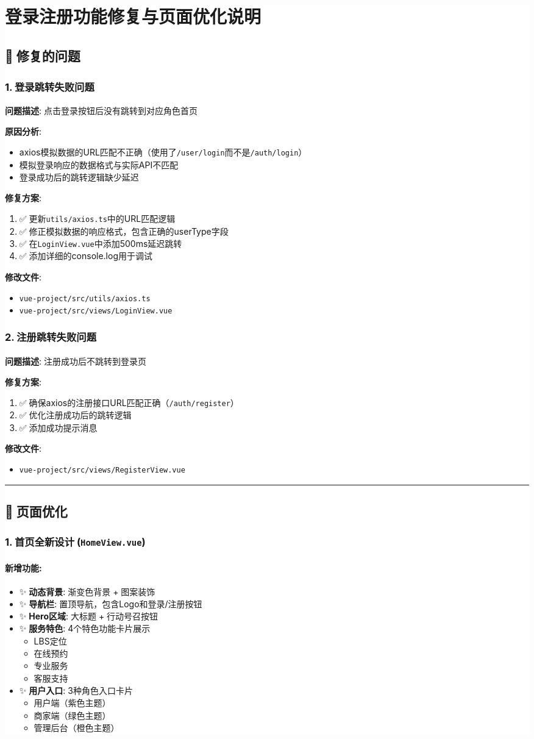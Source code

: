 # 登录注册功能修复与页面优化说明

## 🔧 修复的问题

### 1. 登录跳转失败问题
**问题描述**: 点击登录按钮后没有跳转到对应角色首页

**原因分析**:
- axios模拟数据的URL匹配不正确（使用了`/user/login`而不是`/auth/login`）
- 模拟登录响应的数据格式与实际API不匹配
- 登录成功后的跳转逻辑缺少延迟

**修复方案**:
1. ✅ 更新`utils/axios.ts`中的URL匹配逻辑
2. ✅ 修正模拟数据的响应格式，包含正确的userType字段
3. ✅ 在`LoginView.vue`中添加500ms延迟跳转
4. ✅ 添加详细的console.log用于调试

**修改文件**:
- `vue-project/src/utils/axios.ts`
- `vue-project/src/views/LoginView.vue`

### 2. 注册跳转失败问题
**问题描述**: 注册成功后不跳转到登录页

**修复方案**:
1. ✅ 确保axios的注册接口URL匹配正确（`/auth/register`）
2. ✅ 优化注册成功后的跳转逻辑
3. ✅ 添加成功提示消息

**修改文件**:
- `vue-project/src/views/RegisterView.vue`

---

## 🎨 页面优化

### 1. 首页全新设计 (`HomeView.vue`)

#### 新增功能:
- ✨ **动态背景**: 渐变色背景 + 图案装饰
- ✨ **导航栏**: 置顶导航，包含Logo和登录/注册按钮
- ✨ **Hero区域**: 大标题 + 行动号召按钮
- ✨ **服务特色**: 4个特色功能卡片展示
  - LBS定位
  - 在线预约
  - 专业服务
  - 客服支持
- ✨ **用户入口**: 3种角色入口卡片
  - 用户端（紫色主题）
  - 商家端（绿色主题）
  - 管理后台（橙色主题）
